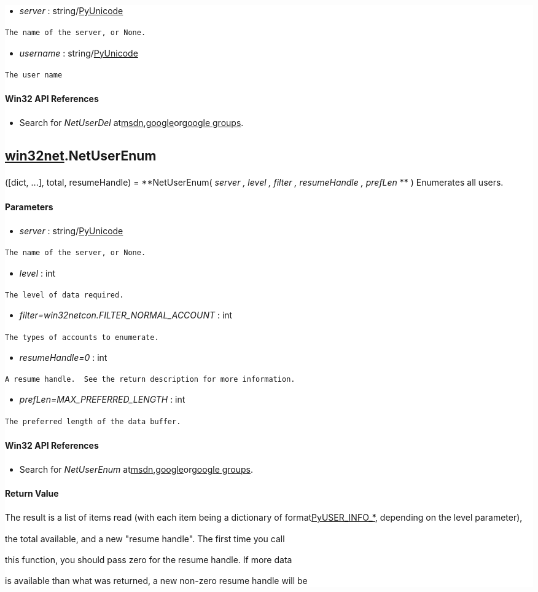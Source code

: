 
  -  *server* : string/[PyUnicode](README.md#pyunicode)

    The name of the server, or None.

  -  *username* : string/[PyUnicode](README.md#pyunicode)

    The user name

#### Win32 API References


  - Search for *NetUserDel* at[msdn](README.md#http://search.msdn.microsoft.com/search/results.aspx?view=msdn&query=netuserdel),[google](README.md#http://www.google.com/search?q=netuserdel)or[google groups](README.md#http://groups.google.com/groups?q=netuserdel).

## [win32net](README.md#win32net).NetUserEnum

([dict, ...], total, resumeHandle) = **NetUserEnum( *server*  *, level*  *, filter*  *, resumeHandle*  *, prefLen* ** )
Enumerates all users.

#### Parameters


  -  *server* : string/[PyUnicode](README.md#pyunicode)

    The name of the server, or None.

  -  *level* : int

    The level of data required.

  -  *filter=win32netcon.FILTER_NORMAL_ACCOUNT* : int

    The types of accounts to enumerate.

  -  *resumeHandle=0* : int

    A resume handle.  See the return description for more information.

  -  *prefLen=MAX_PREFERRED_LENGTH* : int

    The preferred length of the data buffer.

#### Win32 API References


  - Search for *NetUserEnum* at[msdn](README.md#http://search.msdn.microsoft.com/search/results.aspx?view=msdn&query=netuserenum),[google](README.md#http://www.google.com/search?q=netuserenum)or[google groups](README.md#http://groups.google.com/groups?q=netuserenum).

#### Return Value
The result is a list of items read (with each item being a dictionary of format[PyUSER_INFO_*](PyUSER.md#pyuserinfo_.2a), depending on the level parameter), 

the total available, and a new "resume handle".  The first time you call 

this function, you should pass zero for the resume handle.  If more data 

is available than what was returned, a new non-zero resume handle will be 
